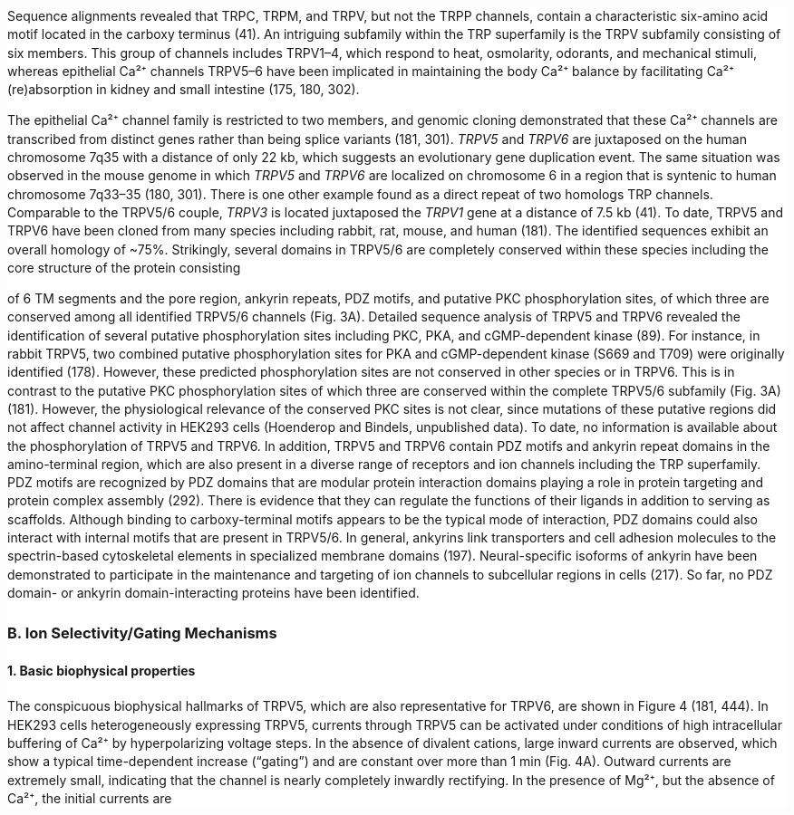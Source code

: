Sequence alignments revealed that TRPC, TRPM, and TRPV, but not the TRPP channels, contain a characteristic six-amino acid motif located in the carboxy terminus (41). An intriguing subfamily within the TRP superfamily is the TRPV subfamily consisting of six members. This group of channels includes TRPV1–4, which respond to heat, osmolarity, odorants, and mechanical stimuli, whereas epithelial Ca²⁺ channels TRPV5–6 have been implicated in maintaining the body Ca²⁺ balance by facilitating Ca²⁺ (re)absorption in kidney and small intestine (175, 180, 302).

The epithelial Ca²⁺ channel family is restricted to two members, and genomic cloning demonstrated that these Ca²⁺ channels are transcribed from distinct genes rather than being splice variants (181, 301). *TRPV5* and *TRPV6* are juxtaposed on the human chromosome 7q35 with a distance of only 22 kb, which suggests an evolutionary gene duplication event. The same situation was observed in the mouse genome in which *TRPV5* and *TRPV6* are localized on chromosome 6 in a region that is syntenic to human chromosome 7q33–35 (180, 301). There is one other example found as a direct repeat of two homologs TRP channels. Comparable to the TRPV5/6 couple, *TRPV3* is located juxtaposed the *TRPV1* gene at a distance of 7.5 kb (41). To date, TRPV5 and TRPV6 have been cloned from many species including rabbit, rat, mouse, and human (181). The identified sequences exhibit an overall homology of ~75%. Strikingly, several domains in TRPV5/6 are completely conserved within these species including the core structure of the protein consisting

of 6 TM segments and the pore region, ankyrin repeats, PDZ motifs, and putative PKC phosphorylation sites, of which three are conserved among all identified TRPV5/6 channels (Fig. 3A). Detailed sequence analysis of TRPV5 and TRPV6 revealed the identification of several putative phosphorylation sites including PKC, PKA, and cGMP-dependent kinase (89). For instance, in rabbit TRPV5, two combined putative phosphorylation sites for PKA and cGMP-dependent kinase (S669 and T709) were originally identified (178). However, these predicted phosphorylation sites are not conserved in other species or in TRPV6. This is in contrast to the putative PKC phosphorylation sites of which three are conserved within the complete TRPV5/6 subfamily (Fig. 3A) (181). However, the physiological relevance of the conserved PKC sites is not clear, since mutations of these putative regions did not affect channel activity in HEK293 cells (Hoenderop and Bindels, unpublished data). To date, no information is available about the phosphorylation of TRPV5 and TRPV6. In addition, TRPV5 and TRPV6 contain PDZ motifs and ankyrin repeat domains in the amino-terminal region, which are also present in a diverse range of receptors and ion channels including the TRP superfamily. PDZ motifs are recognized by PDZ domains that are modular protein interaction domains playing a role in protein targeting and protein complex assembly (292). There is evidence that they can regulate the functions of their ligands in addition to serving as scaffolds. Although binding to carboxy-terminal motifs appears to be the typical mode of interaction, PDZ domains could also interact with internal motifs that are present in TRPV5/6. In general, ankyrins link transporters and cell adhesion molecules to the spectrin-based cytoskeletal elements in specialized membrane domains (197). Neural-specific isoforms of ankyrin have been demonstrated to participate in the maintenance and targeting of ion channels to subcellular regions in cells (217). So far, no PDZ domain- or ankyrin domain-interacting proteins have been identified.

### B. Ion Selectivity/Gating Mechanisms

#### 1. Basic biophysical properties

The conspicuous biophysical hallmarks of TRPV5, which are also representative for TRPV6, are shown in Figure 4 (181, 444). In HEK293 cells heterogeneously expressing TRPV5, currents through TRPV5 can be activated under conditions of high intracellular buffering of Ca²⁺ by hyperpolarizing voltage steps. In the absence of divalent cations, large inward currents are observed, which show a typical time-dependent increase (“gating”) and are constant over more than 1 min (Fig. 4A). Outward currents are extremely small, indicating that the channel is nearly completely inwardly rectifying. In the presence of Mg²⁺, but the absence of Ca²⁺, the initial currents are
